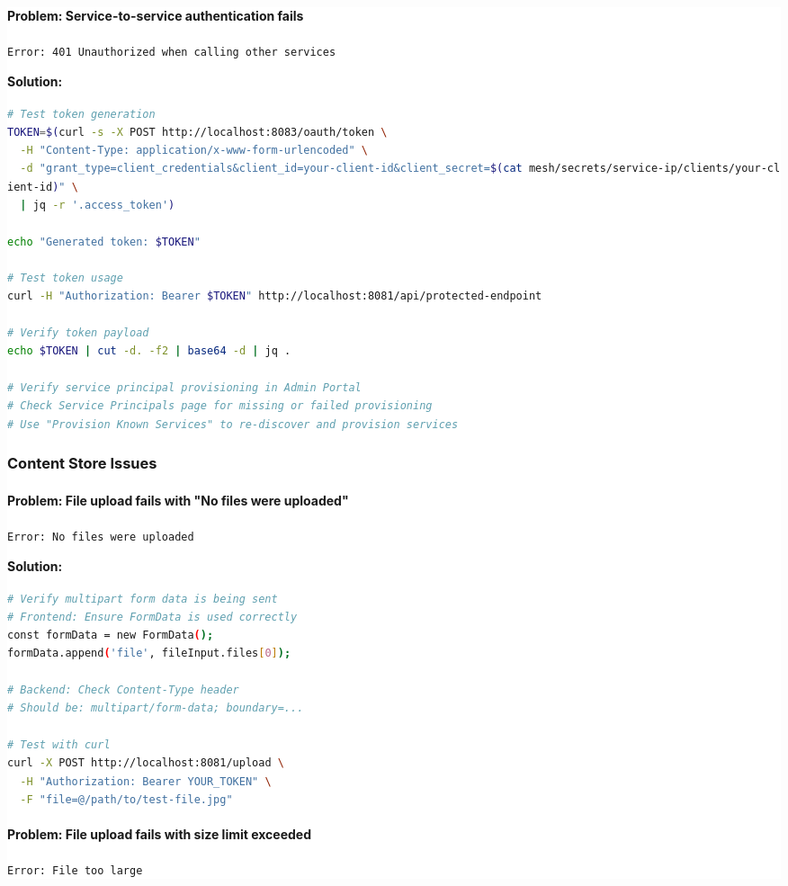 #### Problem: Service-to-service authentication fails
```bash
Error: 401 Unauthorized when calling other services
```

**Solution:**
```bash
# Test token generation
TOKEN=$(curl -s -X POST http://localhost:8083/oauth/token \
  -H "Content-Type: application/x-www-form-urlencoded" \
  -d "grant_type=client_credentials&client_id=your-client-id&client_secret=$(cat mesh/secrets/service-ip/clients/your-client-id)" \
  | jq -r '.access_token')

echo "Generated token: $TOKEN"

# Test token usage
curl -H "Authorization: Bearer $TOKEN" http://localhost:8081/api/protected-endpoint

# Verify token payload
echo $TOKEN | cut -d. -f2 | base64 -d | jq .

# Verify service principal provisioning in Admin Portal
# Check Service Principals page for missing or failed provisioning
# Use "Provision Known Services" to re-discover and provision services
```

### Content Store Issues

#### Problem: File upload fails with "No files were uploaded"
```bash
Error: No files were uploaded
```

**Solution:**
```bash
# Verify multipart form data is being sent
# Frontend: Ensure FormData is used correctly
const formData = new FormData();
formData.append('file', fileInput.files[0]);

# Backend: Check Content-Type header
# Should be: multipart/form-data; boundary=...

# Test with curl
curl -X POST http://localhost:8081/upload \
  -H "Authorization: Bearer YOUR_TOKEN" \
  -F "file=@/path/to/test-file.jpg"
```

#### Problem: File upload fails with size limit exceeded
```bash
Error: File too large
```
